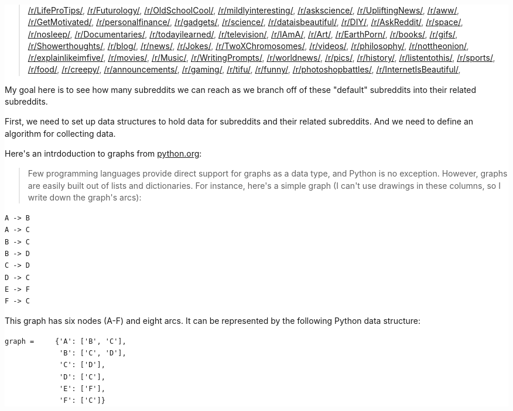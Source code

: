 > [/r/LifeProTips/](https://reddit.com/r/LifeProTips/), [/r/Futurology/](https://reddit.com/r/Futurology/), [/r/OldSchoolCool/](https://reddit.com/r/OldSchoolCool/), [/r/mildlyinteresting/](https://reddit.com/r/mildlyinteresting/), [/r/askscience/](https://reddit.com/r/askscience/), [/r/UpliftingNews/](https://reddit.com/r/UpliftingNews/), [/r/aww/](https://reddit.com/r/aww/), [/r/GetMotivated/](https://reddit.com/r/GetMotivated/), [/r/personalfinance/](https://reddit.com/r/personalfinance/), [/r/gadgets/](https://reddit.com/r/gadgets/), [/r/science/](https://reddit.com/r/science/), [/r/dataisbeautiful/](https://reddit.com/r/dataisbeautiful/), [/r/DIY/](https://reddit.com/r/DIY/), [/r/AskReddit/](https://reddit.com/r/AskReddit/), [/r/space/](https://reddit.com/r/space/), [/r/nosleep/](https://reddit.com/r/nosleep/), [/r/Documentaries/](https://reddit.com/r/Documentaries/), [/r/todayilearned/](https://reddit.com/r/todayilearned/), [/r/television/](https://reddit.com/r/television/), [/r/IAmA/](https://reddit.com/r/IAmA/), [/r/Art/](https://reddit.com/r/Art/), [/r/EarthPorn/](https://reddit.com/r/EarthPorn/), [/r/books/](https://reddit.com/r/books/), [/r/gifs/](https://reddit.com/r/gifs/), [/r/Showerthoughts/](https://reddit.com/r/Showerthoughts/), [/r/blog/](https://reddit.com/r/blog/), [/r/news/](https://reddit.com/r/news/), [/r/Jokes/](https://reddit.com/r/Jokes/), [/r/TwoXChromosomes/](https://reddit.com/r/TwoXChromosomes/), [/r/videos/](https://reddit.com/r/videos/), [/r/philosophy/](https://reddit.com/r/philosophy/), [/r/nottheonion/](https://reddit.com/r/nottheonion/), [/r/explainlikeimfive/](https://reddit.com/r/explainlikeimfive/), [/r/movies/](https://reddit.com/r/movies/), [/r/Music/](https://reddit.com/r/Music/), [/r/WritingPrompts/](https://reddit.com/r/WritingPrompts/), [/r/worldnews/](https://reddit.com/r/worldnews/), [/r/pics/](https://reddit.com/r/pics/), [/r/history/](https://reddit.com/r/history/), [/r/listentothis/](https://reddit.com/r/listentothis/), [/r/sports/](https://reddit.com/r/sports/), [/r/food/](https://reddit.com/r/food/), [/r/creepy/](https://reddit.com/r/creepy/), [/r/announcements/](https://reddit.com/r/announcements/), [/r/gaming/](https://reddit.com/r/gaming/), [/r/tifu/](https://reddit.com/r/tifu/), [/r/funny/](https://reddit.com/r/funny/), [/r/photoshopbattles/](https://reddit.com/r/photoshopbattles/), [/r/InternetIsBeautiful/](https://reddit.com/r/InternetIsBeautiful/),

My goal here is to see how many subreddits we can reach as we branch off of these "default" subreddits into their related subreddits.

First, we need to set up data structures to hold data for subreddits and their related subreddits. And we need to define an algorithm for collecting data.

Here's an intrdoduction to graphs from [python.org](https://www.python.org/doc/essays/graphs/):

> Few programming languages provide direct support for graphs as a data type, and Python is no exception. However, graphs are easily built out of lists and dictionaries. For instance, here's a simple graph (I can't use drawings in these columns, so I write down the graph's arcs):

```text
A -> B
A -> C
B -> C
B -> D
C -> D
D -> C
E -> F
F -> C
```

This graph has six nodes (A-F) and eight arcs. It can be represented by the following Python data structure:

```text
graph =     {'A': ['B', 'C'],
             'B': ['C', 'D'],
             'C': ['D'],
             'D': ['C'],
             'E': ['F'],
             'F': ['C']}
```
